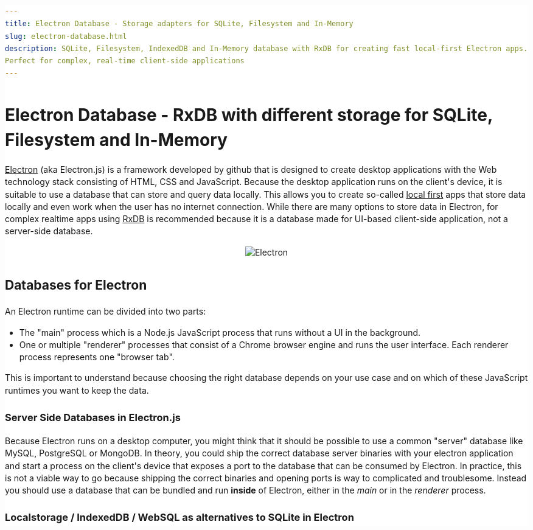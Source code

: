 ```yaml
---
title: Electron Database - Storage adapters for SQLite, Filesystem and In-Memory
slug: electron-database.html
description: SQLite, Filesystem, IndexedDB and In-Memory database with RxDB for creating fast local-first Electron apps. Perfect for complex, real-time client-side applications
---
```


# Electron Database - RxDB with different storage for SQLite, Filesystem and In-Memory

[Electron](https://www.electronjs.org/) (aka Electron.js) is a framework developed by github that is designed to create desktop applications with the Web technology stack consisting of HTML, CSS and JavaScript.
Because the desktop application runs on the client's device, it is suitable to use a database that can store and query data locally. This allows you to create so-called [local first](./offline-first.md) apps that store data locally and even work when the user has no internet connection.
While there are many options to store data in Electron, for complex realtime apps using [RxDB](https://rxdb.info/) is recommended because it is a database made for UI-based client-side application, not a server-side database.

<p align="center">
  <img src="./files/icons/electron.svg" alt="Electron" width="70" />
</p>

## Databases for Electron

An Electron runtime can be divided into two parts:
- The "main" process which is a Node.js JavaScript process that runs without a UI in the background.
- One or multiple "renderer" processes that consist of a Chrome browser engine and runs the user interface. Each renderer process represents one "browser tab".

This is important to understand because choosing the right database depends on your use case and on which of these JavaScript runtimes you want to keep the data.


### Server Side Databases in Electron.js

Because Electron runs on a desktop computer, you might think that it should be possible to use a common "server" database like MySQL, PostgreSQL or MongoDB. In theory, you could ship the correct database server binaries with your electron application and start a process on the client's device that exposes a port to the database that can be consumed by Electron. In practice, this is not a viable way to go because shipping the correct binaries and opening ports is way to complicated and troublesome. Instead you should use a database that can be bundled and run **inside** of Electron, either in the *main* or in the *renderer* process.


### Localstorage / IndexedDB / WebSQL as alternatives to SQLite in Electron
